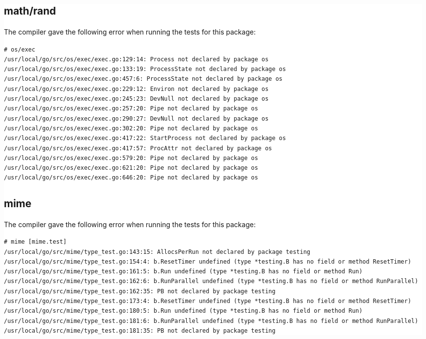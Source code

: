 
## math/rand



The compiler gave the following error when running the tests for this package:


    # os/exec
    /usr/local/go/src/os/exec/exec.go:129:14: Process not declared by package os
    /usr/local/go/src/os/exec/exec.go:133:19: ProcessState not declared by package os
    /usr/local/go/src/os/exec/exec.go:457:6: ProcessState not declared by package os
    /usr/local/go/src/os/exec/exec.go:229:12: Environ not declared by package os
    /usr/local/go/src/os/exec/exec.go:245:23: DevNull not declared by package os
    /usr/local/go/src/os/exec/exec.go:257:20: Pipe not declared by package os
    /usr/local/go/src/os/exec/exec.go:290:27: DevNull not declared by package os
    /usr/local/go/src/os/exec/exec.go:302:20: Pipe not declared by package os
    /usr/local/go/src/os/exec/exec.go:417:22: StartProcess not declared by package os
    /usr/local/go/src/os/exec/exec.go:417:57: ProcAttr not declared by package os
    /usr/local/go/src/os/exec/exec.go:579:20: Pipe not declared by package os
    /usr/local/go/src/os/exec/exec.go:621:20: Pipe not declared by package os
    /usr/local/go/src/os/exec/exec.go:646:20: Pipe not declared by package os






## mime



The compiler gave the following error when running the tests for this package:


    # mime [mime.test]
    /usr/local/go/src/mime/type_test.go:143:15: AllocsPerRun not declared by package testing
    /usr/local/go/src/mime/type_test.go:154:4: b.ResetTimer undefined (type *testing.B has no field or method ResetTimer)
    /usr/local/go/src/mime/type_test.go:161:5: b.Run undefined (type *testing.B has no field or method Run)
    /usr/local/go/src/mime/type_test.go:162:6: b.RunParallel undefined (type *testing.B has no field or method RunParallel)
    /usr/local/go/src/mime/type_test.go:162:35: PB not declared by package testing
    /usr/local/go/src/mime/type_test.go:173:4: b.ResetTimer undefined (type *testing.B has no field or method ResetTimer)
    /usr/local/go/src/mime/type_test.go:180:5: b.Run undefined (type *testing.B has no field or method Run)
    /usr/local/go/src/mime/type_test.go:181:6: b.RunParallel undefined (type *testing.B has no field or method RunParallel)
    /usr/local/go/src/mime/type_test.go:181:35: PB not declared by package testing



